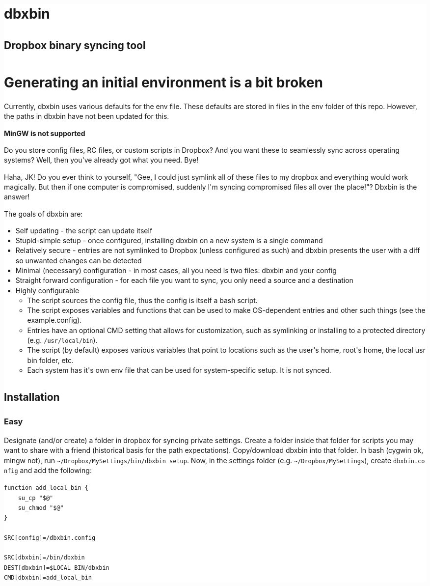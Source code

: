 # dbxbin
## Dropbox binary syncing tool

# **Generating an initial environment is a bit broken**

Currently, dbxbin uses various defaults for the env file. These defaults are stored in files in the env folder of this repo. However, the paths in dbxbin have not been updated for this.

**MinGW is not supported**

Do you store config files, RC files, or custom scripts in Dropbox? And you want these to seamlessly sync across operating systems? Well, then you've already got what you need. Bye!

Haha, JK! Do you ever think to yourself, "Gee, I could just symlink all of these files to my dropbox and everything would work magically. But then if one computer is compromised, suddenly I'm syncing compromised files all over the place!"? Dbxbin is the answer!

The goals of dbxbin are:
  * Self updating - the script can update itself
  * Stupid-simple setup - once configured, installing dbxbin on a new system is a single command
  * Relatively secure - entries are not symlinked to Dropbox (unless configured as such) and dbxbin presents the user with a diff so unwanted changes can be detected
  * Minimal (necessary) configuration - in most cases, all you need is two files: dbxbin and your config
  * Straight forward configuration - for each file you want to sync, you only need a source and a destination
  * Highly configurable
    * The script sources the config file, thus the config is itself a bash script.
    * The script exposes variables and functions that can be used to make OS-dependent entries and other such things (see the example.config).
    * Entries have an optional CMD setting that allows for customization, such as symlinking or installing to a protected directory (e.g. `/usr/local/bin`).
    * The script (by default) exposes various variables that point to locations such as the user's home, root's home, the local usr bin folder, etc.
    * Each system has it's own env file that can be used for system-specific setup. It is not synced.

## Installation

### Easy

Designate (and/or create) a folder in dropbox for syncing private settings. Create a folder inside that folder for scripts you may want to share with a friend (historical basis for the path expectations). Copy/download dbxbin into that folder. In bash (cygwin ok, mingw not), run `~/Dropbox/MySettings/bin/dbxbin setup`. Now, in the settings folder (e.g. `~/Dropbox/MySettings`), create `dbxbin.config` and add the following:

```
function add_local_bin {
	su_cp "$@"
	su_chmod "$@"
}

SRC[config]=/dbxbin.config

SRC[dbxbin]=/bin/dbxbin
DEST[dbxbin]=$LOCAL_BIN/dbxbin
CMD[dbxbin]=add_local_bin
```
